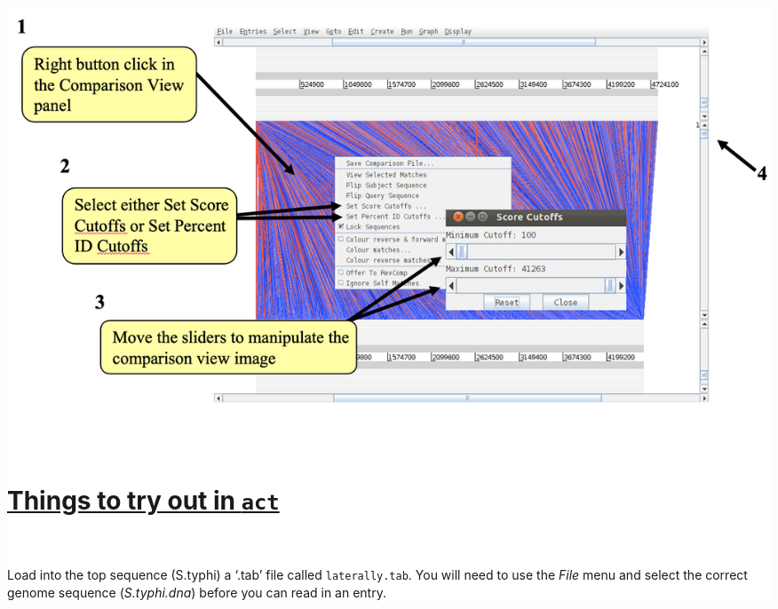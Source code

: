 ![act view 6](act_6.png)


<br>



# [Things to try out in `act`](#things-to-try-out-in-act)
<br>

Load into the top sequence (S.typhi) a ‘.tab’ file  called `laterally.tab`. You will need to use the *File* menu and select the correct genome sequence (*S.typhi.dna*) before you can read in an entry. 

